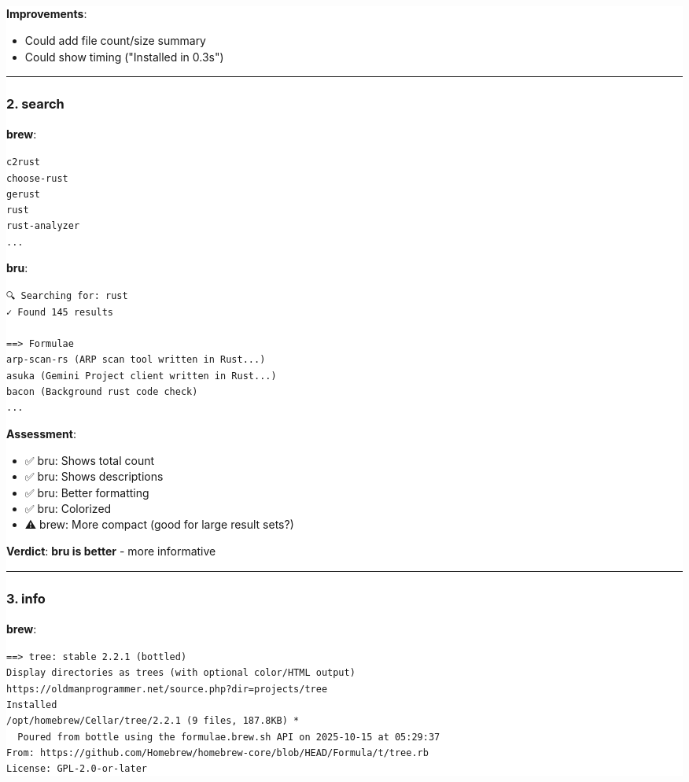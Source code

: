 **Improvements**:
- Could add file count/size summary
- Could show timing ("Installed in 0.3s")

---

### 2. search

**brew**:
```
c2rust
choose-rust
gerust
rust
rust-analyzer
...
```

**bru**:
```
🔍 Searching for: rust
✓ Found 145 results

==> Formulae
arp-scan-rs (ARP scan tool written in Rust...)
asuka (Gemini Project client written in Rust...)
bacon (Background rust code check)
...
```

**Assessment**:
- ✅ bru: Shows total count
- ✅ bru: Shows descriptions
- ✅ bru: Better formatting
- ✅ bru: Colorized
- ⚠️ brew: More compact (good for large result sets?)

**Verdict**: **bru is better** - more informative

---

### 3. info

**brew**:
```
==> tree: stable 2.2.1 (bottled)
Display directories as trees (with optional color/HTML output)
https://oldmanprogrammer.net/source.php?dir=projects/tree
Installed
/opt/homebrew/Cellar/tree/2.2.1 (9 files, 187.8KB) *
  Poured from bottle using the formulae.brew.sh API on 2025-10-15 at 05:29:37
From: https://github.com/Homebrew/homebrew-core/blob/HEAD/Formula/t/tree.rb
License: GPL-2.0-or-later
```
